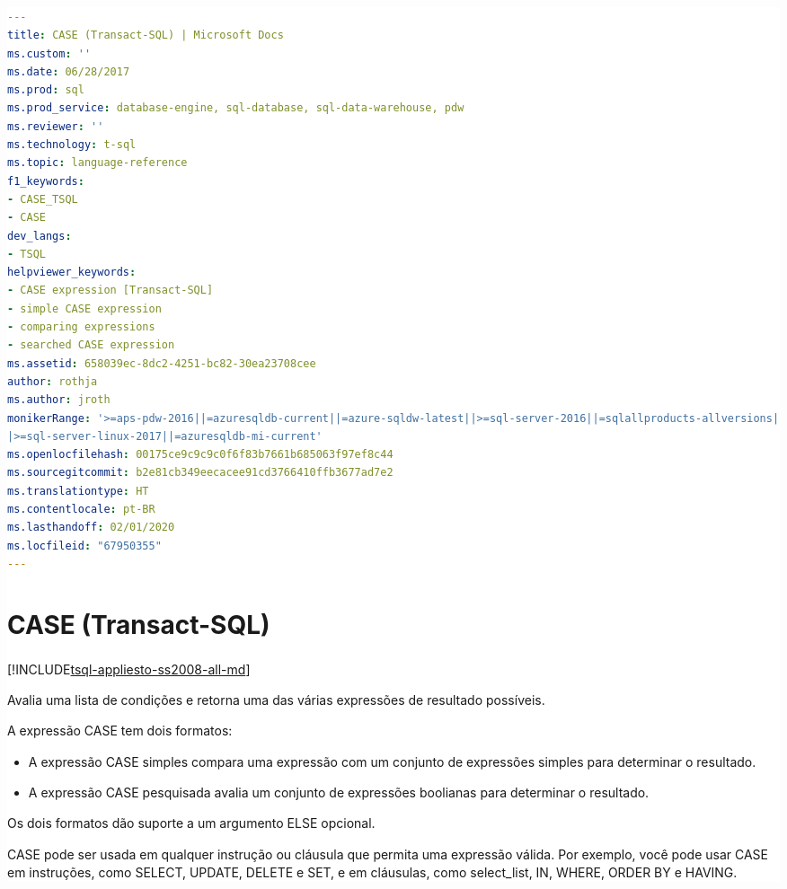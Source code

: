 ```yaml
---
title: CASE (Transact-SQL) | Microsoft Docs
ms.custom: ''
ms.date: 06/28/2017
ms.prod: sql
ms.prod_service: database-engine, sql-database, sql-data-warehouse, pdw
ms.reviewer: ''
ms.technology: t-sql
ms.topic: language-reference
f1_keywords:
- CASE_TSQL
- CASE
dev_langs:
- TSQL
helpviewer_keywords:
- CASE expression [Transact-SQL]
- simple CASE expression
- comparing expressions
- searched CASE expression
ms.assetid: 658039ec-8dc2-4251-bc82-30ea23708cee
author: rothja
ms.author: jroth
monikerRange: '>=aps-pdw-2016||=azuresqldb-current||=azure-sqldw-latest||>=sql-server-2016||=sqlallproducts-allversions||>=sql-server-linux-2017||=azuresqldb-mi-current'
ms.openlocfilehash: 00175ce9c9c9c0f6f83b7661b685063f97ef8c44
ms.sourcegitcommit: b2e81cb349eecacee91cd3766410ffb3677ad7e2
ms.translationtype: HT
ms.contentlocale: pt-BR
ms.lasthandoff: 02/01/2020
ms.locfileid: "67950355"
---
```

# <a name="case-transact-sql"></a>CASE (Transact-SQL)
[!INCLUDE[tsql-appliesto-ss2008-all-md](../../includes/tsql-appliesto-ss2008-all-md.md)]

Avalia uma lista de condições e retorna uma das várias expressões de resultado possíveis.  
  
 A expressão CASE tem dois formatos:  
  
-   A expressão CASE simples compara uma expressão com um conjunto de expressões simples para determinar o resultado.  
  
-   A expressão CASE pesquisada avalia um conjunto de expressões boolianas para determinar o resultado.  
  
 Os dois formatos dão suporte a um argumento ELSE opcional.  
  
 CASE pode ser usada em qualquer instrução ou cláusula que permita uma expressão válida. Por exemplo, você pode usar CASE em instruções, como SELECT, UPDATE, DELETE e SET, e em cláusulas, como select_list, IN, WHERE, ORDER BY e HAVING.  
  